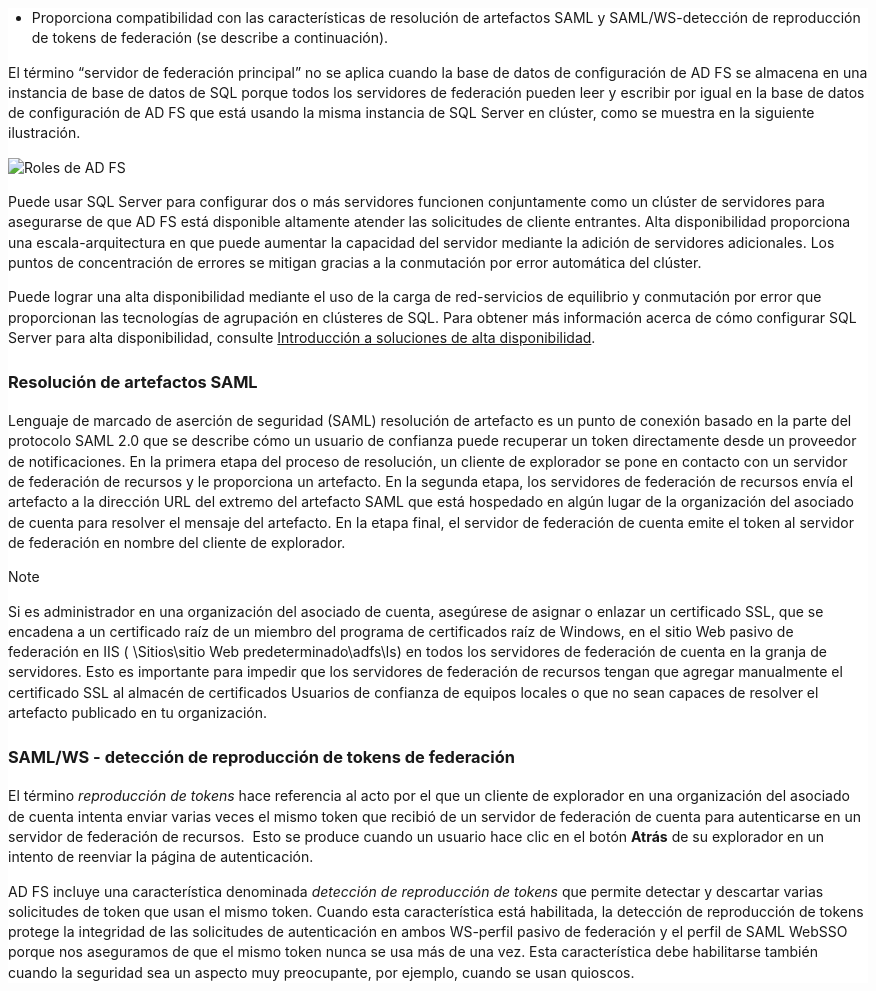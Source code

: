 -   Proporciona compatibilidad con las características de resolución de artefactos SAML y SAML/WS\-detección de reproducción de tokens de federación \(se describe a continuación\).  
  
El término “servidor de federación principal” no se aplica cuando la base de datos de configuración de AD FS se almacena en una instancia de base de datos de SQL porque todos los servidores de federación pueden leer y escribir por igual en la base de datos de configuración de AD FS que está usando la misma instancia de SQL Server en clúster, como se muestra en la siguiente ilustración.  
  
![Roles de AD FS](media/adfs2_SQL.png)  
  
Puede usar SQL Server para configurar dos o más servidores funcionen conjuntamente como un clúster de servidores para asegurarse de que AD FS está disponible altamente atender las solicitudes de cliente entrantes. Alta disponibilidad proporciona una escala\-arquitectura en que puede aumentar la capacidad del servidor mediante la adición de servidores adicionales. Los puntos de concentración de errores se mitigan gracias a la conmutación por error automática del clúster.  
  
Puede lograr una alta disponibilidad mediante el uso de la carga de red\-servicios de equilibrio y conmutación por error que proporcionan las tecnologías de agrupación en clústeres de SQL. Para obtener más información acerca de cómo configurar SQL Server para alta disponibilidad, consulte [Introducción a soluciones de alta disponibilidad](https://go.microsoft.com/fwlink/?LinkId=179853).  
  
### <a name="saml-artifact-resolution"></a>Resolución de artefactos SAML  
Lenguaje de marcado de aserción de seguridad \(SAML\) resolución de artefacto es un punto de conexión basado en la parte del protocolo SAML 2.0 que se describe cómo un usuario de confianza puede recuperar un token directamente desde un proveedor de notificaciones. En la primera etapa del proceso de resolución, un cliente de explorador se pone en contacto con un servidor de federación de recursos y le proporciona un artefacto. En la segunda etapa, los servidores de federación de recursos envía el artefacto a la dirección URL del extremo del artefacto SAML que está hospedado en algún lugar de la organización del asociado de cuenta para resolver el mensaje del artefacto. En la etapa final, el servidor de federación de cuenta emite el token al servidor de federación en nombre del cliente de explorador.  
  
> [!NOTE]  
> Si es administrador en una organización del asociado de cuenta, asegúrese de asignar o enlazar un certificado SSL, que se encadena a un certificado raíz de un miembro del programa de certificados raíz de Windows, en el sitio Web pasivo de federación en IIS \( <ComputerName> \\Sitios\\sitio Web predeterminado\\adfs\\ls\) en todos los servidores de federación de cuenta en la granja de servidores. Esto es importante para impedir que los servidores de federación de recursos tengan que agregar manualmente el certificado SSL al almacén de certificados Usuarios de confianza de equipos locales o que no sean capaces de resolver el artefacto publicado en tu organización.  
  
### <a name="samlws---federation-token-replay-detection"></a>SAML/WS - detección de reproducción de tokens de federación  
El término *reproducción de tokens* hace referencia al acto por el que un cliente de explorador en una organización del asociado de cuenta intenta enviar varias veces el mismo token que recibió de un servidor de federación de cuenta para autenticarse en un servidor de federación de recursos.  Esto se produce cuando un usuario hace clic en el botón **Atrás** de su explorador en un intento de reenviar la página de autenticación.  
  
AD FS incluye una característica denominada *detección de reproducción de tokens* que permite detectar y descartar varias solicitudes de token que usan el mismo token. Cuando esta característica está habilitada, la detección de reproducción de tokens protege la integridad de las solicitudes de autenticación en ambos WS\-perfil pasivo de federación y el perfil de SAML WebSSO porque nos aseguramos de que el mismo token nunca se usa más de una vez. Esta característica debe habilitarse también cuando la seguridad sea un aspecto muy preocupante, por ejemplo, cuando se usan quioscos.  
  